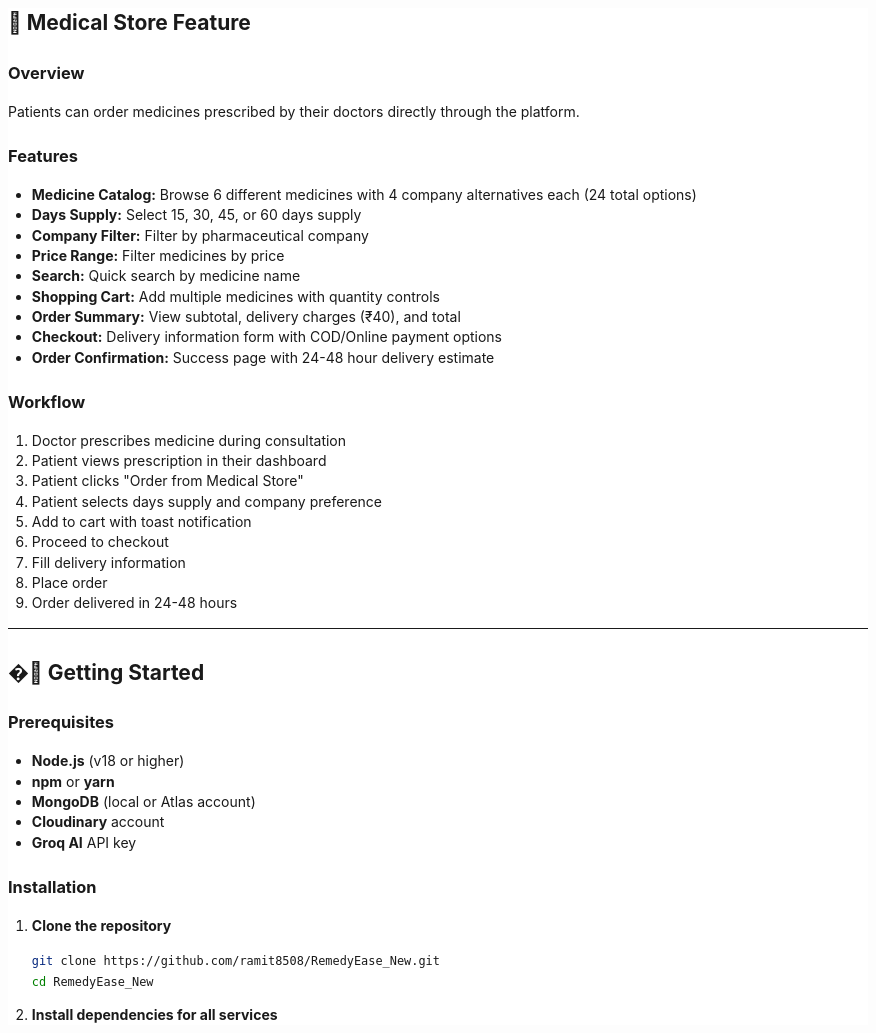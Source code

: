 
## 🛒 Medical Store Feature

### Overview
Patients can order medicines prescribed by their doctors directly through the platform.

### Features
- **Medicine Catalog:** Browse 6 different medicines with 4 company alternatives each (24 total options)
- **Days Supply:** Select 15, 30, 45, or 60 days supply
- **Company Filter:** Filter by pharmaceutical company
- **Price Range:** Filter medicines by price
- **Search:** Quick search by medicine name
- **Shopping Cart:** Add multiple medicines with quantity controls
- **Order Summary:** View subtotal, delivery charges (₹40), and total
- **Checkout:** Delivery information form with COD/Online payment options
- **Order Confirmation:** Success page with 24-48 hour delivery estimate

### Workflow
1. Doctor prescribes medicine during consultation
2. Patient views prescription in their dashboard
3. Patient clicks "Order from Medical Store"
4. Patient selects days supply and company preference
5. Add to cart with toast notification
6. Proceed to checkout
7. Fill delivery information
8. Place order
9. Order delivered in 24-48 hours

---

## �🚀 Getting Started

### Prerequisites

- **Node.js** (v18 or higher)
- **npm** or **yarn**
- **MongoDB** (local or Atlas account)
- **Cloudinary** account
- **Groq AI** API key

### Installation

1. **Clone the repository**
   ```bash
   git clone https://github.com/ramit8508/RemedyEase_New.git
   cd RemedyEase_New
   ```

2. **Install dependencies for all services**
